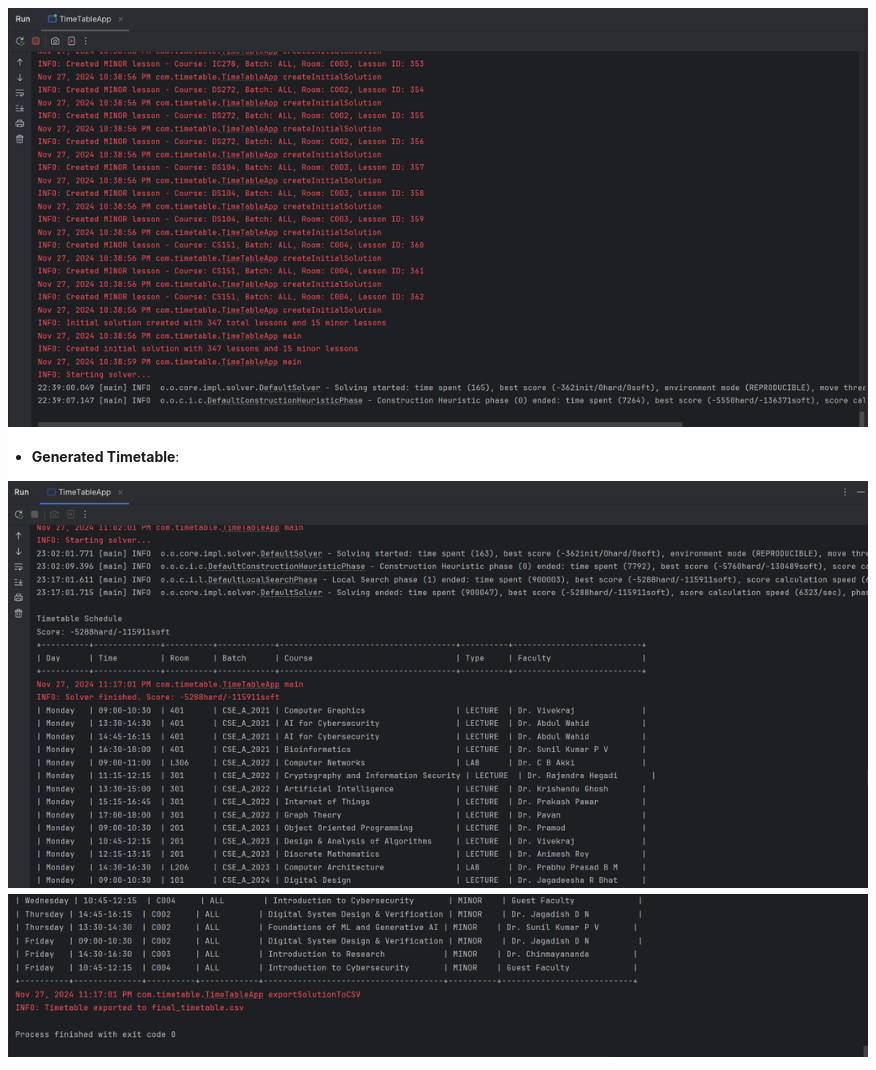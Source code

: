 ![Screenshot 2024-11-27 224026.png](resources/Screenshot%202024-11-27%20224026.png)

- **Generated Timetable**: 

![Screenshot 2024-11-27 233238.png](resources/Screenshot%202024-11-27%20233238.png)
![Screenshot 2024-11-27 233303.png](resources/Screenshot%202024-11-27%20233303.png)